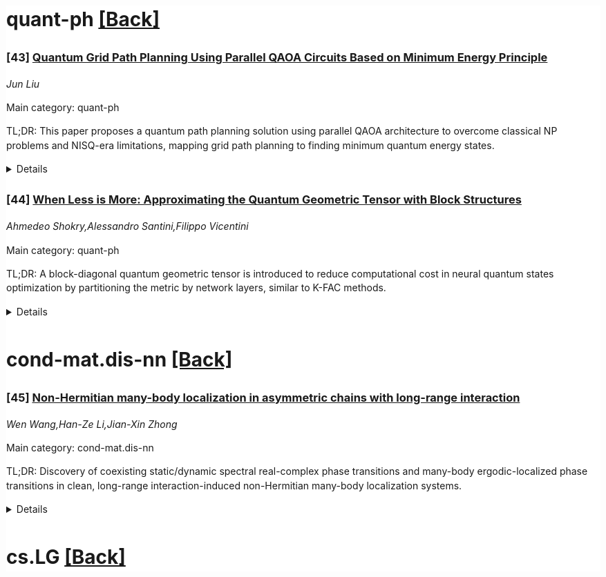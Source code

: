 <div id='quant-ph'></div>

# quant-ph [[Back]](#toc)

### [43] [Quantum Grid Path Planning Using Parallel QAOA Circuits Based on Minimum Energy Principle](https://arxiv.org/abs/2510.07413)
*Jun Liu*

Main category: quant-ph

TL;DR: This paper proposes a quantum path planning solution using parallel QAOA architecture to overcome classical NP problems and NISQ-era limitations, mapping grid path planning to finding minimum quantum energy states.


<details><summary>Details</summary></details>


### [44] [When Less is More: Approximating the Quantum Geometric Tensor with Block Structures](https://arxiv.org/abs/2510.08430)
*Ahmedeo Shokry,Alessandro Santini,Filippo Vicentini*

Main category: quant-ph

TL;DR: A block-diagonal quantum geometric tensor is introduced to reduce computational cost in neural quantum states optimization by partitioning the metric by network layers, similar to K-FAC methods.


<details><summary>Details</summary></details>


<div id='cond-mat.dis-nn'></div>

# cond-mat.dis-nn [[Back]](#toc)

### [45] [Non-Hermitian many-body localization in asymmetric chains with long-range interaction](https://arxiv.org/abs/2510.08277)
*Wen Wang,Han-Ze Li,Jian-Xin Zhong*

Main category: cond-mat.dis-nn

TL;DR: Discovery of coexisting static/dynamic spectral real-complex phase transitions and many-body ergodic-localized phase transitions in clean, long-range interaction-induced non-Hermitian many-body localization systems.


<details><summary>Details</summary></details>


<div id='cs.LG'></div>

# cs.LG [[Back]](#toc)

